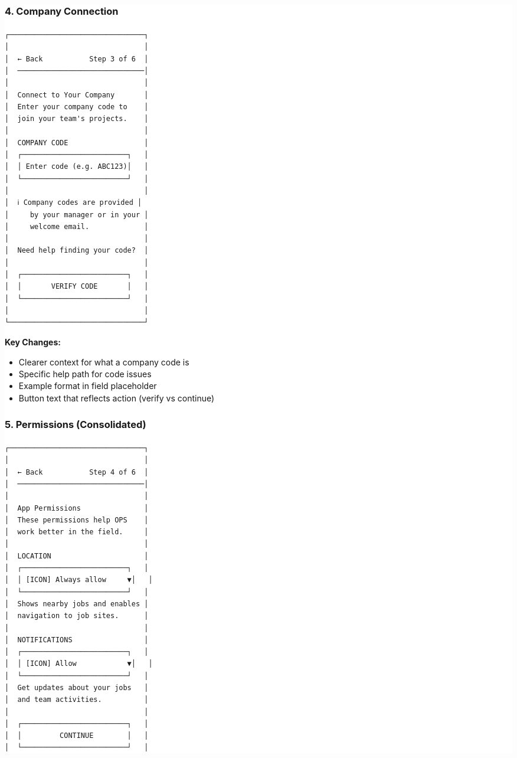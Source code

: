 ### 4. Company Connection

```
┌────────────────────────────────┐
│                                │
│  ← Back           Step 3 of 6  │
│  ──────────────────────────────│
│                                │
│  Connect to Your Company       │
│  Enter your company code to    │
│  join your team's projects.    │
│                                │
│  COMPANY CODE                  │
│  ┌─────────────────────────┐   │
│  │ Enter code (e.g. ABC123)│   │
│  └─────────────────────────┘   │
│                                │
│  ℹ️ Company codes are provided │
│     by your manager or in your │
│     welcome email.             │
│                                │
│  Need help finding your code?  │
│                                │
│  ┌─────────────────────────┐   │
│  │       VERIFY CODE       │   │
│  └─────────────────────────┘   │
│                                │
└────────────────────────────────┘
```

**Key Changes:**
- Clearer context for what a company code is
- Specific help path for code issues
- Example format in field placeholder
- Button text that reflects action (verify vs continue)

### 5. Permissions (Consolidated)

```
┌────────────────────────────────┐
│                                │
│  ← Back           Step 4 of 6  │
│  ──────────────────────────────│
│                                │
│  App Permissions               │
│  These permissions help OPS    │
│  work better in the field.     │
│                                │
│  LOCATION                      │
│  ┌─────────────────────────┐   │
│  │ [ICON] Always allow     ▼│   │
│  └─────────────────────────┘   │
│  Shows nearby jobs and enables │
│  navigation to job sites.      │
│                                │
│  NOTIFICATIONS                 │
│  ┌─────────────────────────┐   │
│  │ [ICON] Allow            ▼│   │
│  └─────────────────────────┘   │
│  Get updates about your jobs   │
│  and team activities.          │
│                                │
│  ┌─────────────────────────┐   │
│  │         CONTINUE        │   │
│  └─────────────────────────┘   │
```